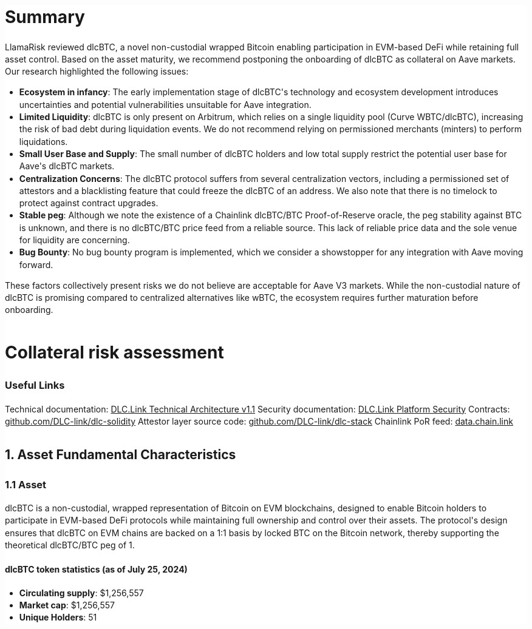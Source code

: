 # Summary

LlamaRisk reviewed dlcBTC, a novel non-custodial wrapped Bitcoin enabling participation in EVM-based DeFi while retaining full asset control. Based on the asset maturity, we recommend postponing the onboarding of dlcBTC as collateral on Aave markets. Our research highlighted the following issues:

- **Ecosystem in infancy**: The early implementation stage of dlcBTC's technology and ecosystem development introduces uncertainties and potential vulnerabilities unsuitable for Aave integration.
- **Limited Liquidity**: dlcBTC is only present on Arbitrum, which relies on a single liquidity pool (Curve WBTC/dlcBTC), increasing the risk of bad debt during liquidation events. We do not recommend relying on permissioned merchants (minters) to perform liquidations.
- **Small User Base and Supply**: The small number of dlcBTC holders and low total supply restrict the potential user base for Aave's dlcBTC markets.
- **Centralization Concerns**: The dlcBTC protocol suffers from several centralization vectors, including a permissioned set of attestors and a blacklisting feature that could freeze the dlcBTC of an address. We also note that there is no timelock to protect against contract upgrades.
- **Stable peg**: Although we note the existence of a Chainlink dlcBTC/BTC Proof-of-Reserve oracle, the peg stability against BTC is unknown, and there is no dlcBTC/BTC price feed from a reliable source. This lack of reliable price data and the sole venue for liquidity are concerning.
- **Bug Bounty**: No bug bounty program is implemented, which we consider a showstopper for any integration with Aave moving forward.

These factors collectively present risks we do not believe are acceptable for Aave V3 markets. While the non-custodial nature of dlcBTC is promising compared to centralized alternatives like wBTC, the ecosystem requires further maturation before onboarding.

# Collateral risk assessment

### Useful Links 

Technical documentation: [DLC.Link Technical Architecture v1.1](https://docs.google.com/document/d/1fKfQxKAzvh7Zrl9OaqB82-wRrskcUGi6_R0MkfbvXos/edit?usp=sharing)
Security documentation: [DLC.Link Platform Security](https://docs.google.com/document/d/1aJACD73qJt-jajnmG874XJeb_myAVVe_f5sl1iwP0BQ/edit)
Contracts: [github.com/DLC-link/dlc-solidity](https://github.com/DLC-link/dlc-solidity)
Attestor layer source code: [github.com/DLC-link/dlc-stack](https://github.com/DLC-link/dlc-stack)
Chainlink PoR feed: [data.chain.link](https://data.chain.link/feeds/arbitrum/mainnet/dlcbtc-por)

## 1. Asset Fundamental Characteristics

### 1.1 Asset

dlcBTC is a non-custodial, wrapped representation of Bitcoin on EVM blockchains, designed to enable Bitcoin holders to participate in EVM-based DeFi protocols while maintaining full ownership and control over their assets. The protocol's design ensures that dlcBTC on EVM chains are backed on a 1:1 basis by locked BTC on the Bitcoin network, thereby supporting the theoretical dlcBTC/BTC peg of 1.

#### dlcBTC token statistics (as of July 25, 2024)

- **Circulating supply**: $1,256,557
- **Market cap**:  $1,256,557
- **Unique Holders**: 51
